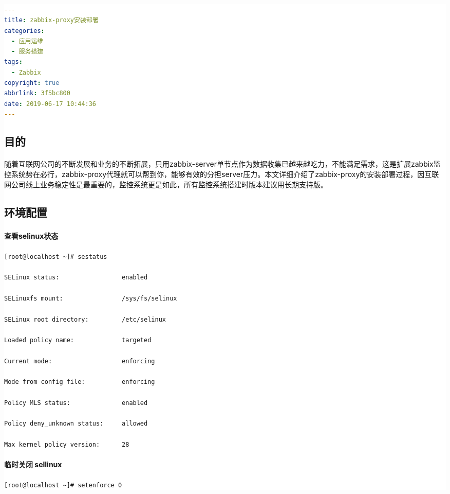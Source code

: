 ```yaml
---
title: zabbix-proxy安装部署
categories:
  - 应用运维
  - 服务搭建
tags:
  - Zabbix
copyright: true
abbrlink: 3f5bc800
date: 2019-06-17 10:44:36
---
```


## 目的

随着互联网公司的不断发展和业务的不断拓展，只用zabbix-server单节点作为数据收集已越来越吃力，不能满足需求，这是扩展zabbix监控系统势在必行，zabbix-proxy代理就可以帮到你，能够有效的分担server压力。本文详细介绍了zabbix-proxy的安装部署过程，因互联网公司线上业务稳定性是最重要的，监控系统更是如此，所有监控系统搭建时版本建议用长期支持版。



## 环境配置

#### **查看selinux状态**

```shell
[root@localhost ~]# sestatus  

SELinux status:                 enabled  

SELinuxfs mount:                /sys/fs/selinux  

SELinux root directory:         /etc/selinux  

Loaded policy name:             targeted  

Current mode:                   enforcing  

Mode from config file:          enforcing  

Policy MLS status:              enabled  

Policy deny_unknown status:     allowed  

Max kernel policy version:      28
```

####  **临时关闭 sellinux**

```shell
[root@localhost ~]# setenforce 0
```
